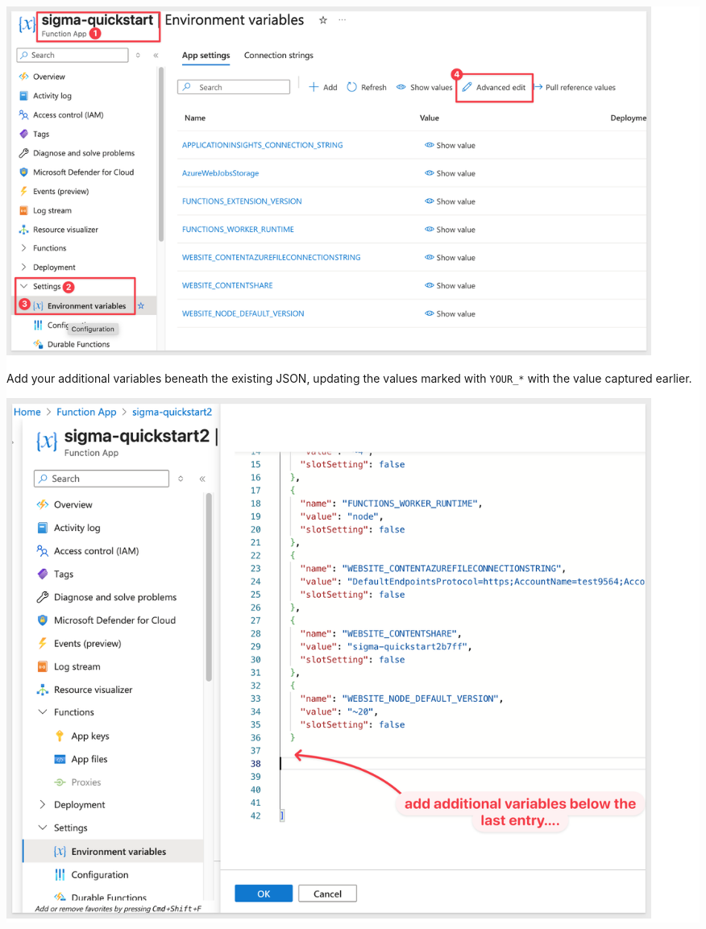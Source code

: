 <img src="assets/sp_08.png" width="800"/>

Add your additional variables beneath the existing JSON, updating the values marked with `YOUR_*` with the value captured earlier.

<img src="assets/sp_13.png" width="800"/>